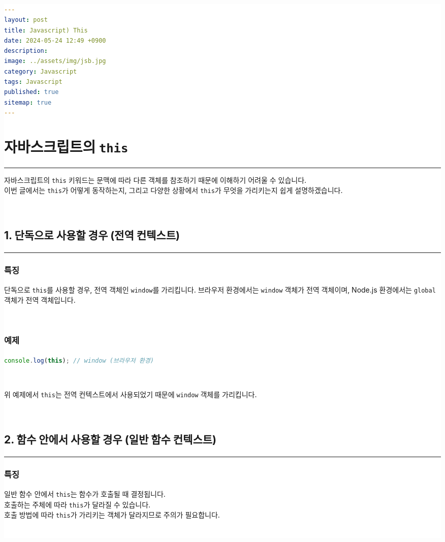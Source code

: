```yaml
---
layout: post
title: Javascript) This
date: 2024-05-24 12:49 +0900
description: 
image: ../assets/img/jsb.jpg
category: Javascript
tags: Javascript
published: true
sitemap: true
---
```


# 자바스크립트의 `this` 
---

자바스크립트의 `this` 키워드는 문맥에 따라 다른 객체를 참조하기 때문에 이해하기 어려울 수 있습니다.    
이번 글에서는 `this`가 어떻게 동작하는지, 그리고 다양한 상황에서 `this`가 무엇을 가리키는지 쉽게 설명하겠습니다.   

<br>

## 1. 단독으로 사용할 경우 (전역 컨텍스트)
---

### 특징
단독으로 `this`를 사용할 경우, 전역 객체인 `window`를 가리킵니다.    브라우저 환경에서는 `window` 객체가 전역 객체이며, Node.js 환경에서는 `global` 객체가 전역 객체입니다.   

<br>

### 예제
```javascript
console.log(this); // window (브라우저 환경)
```
<br>

위 예제에서 `this`는 전역 컨텍스트에서 사용되었기 때문에 `window` 객체를 가리킵니다.   

<br>

## 2. 함수 안에서 사용할 경우 (일반 함수 컨텍스트)
---

### 특징
일반 함수 안에서 `this`는 함수가 호출될 때 결정됩니다.   
호출하는 주체에 따라 `this`가 달라질 수 있습니다.    
호출 방법에 따라 `this`가 가리키는 객체가 달라지므로 주의가 필요합니다.   

<br>
